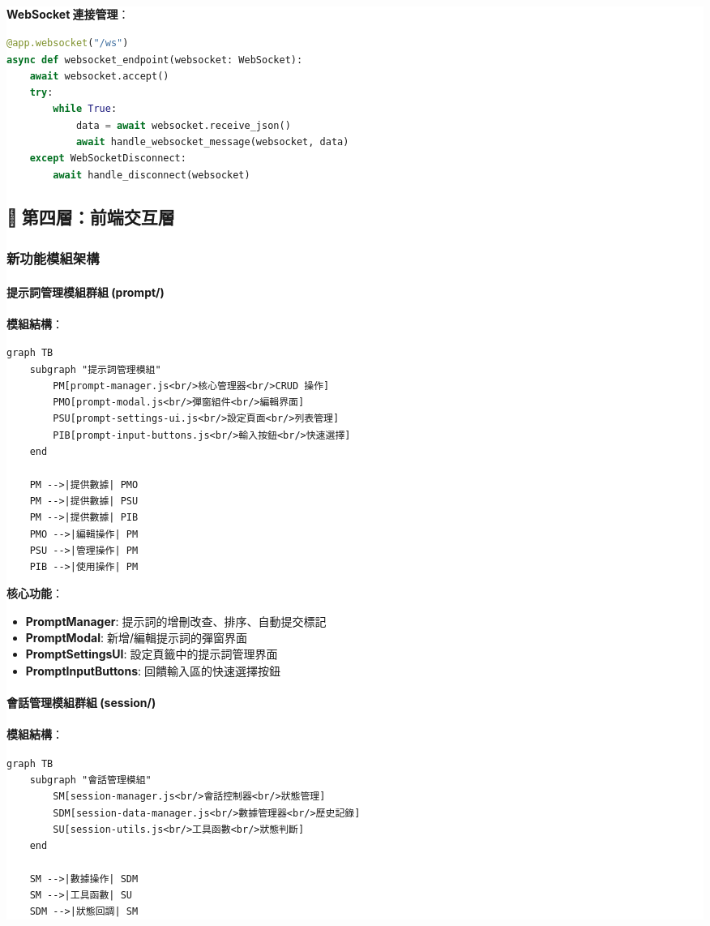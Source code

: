 **WebSocket 連接管理**：
```python
@app.websocket("/ws")
async def websocket_endpoint(websocket: WebSocket):
    await websocket.accept()
    try:
        while True:
            data = await websocket.receive_json()
            await handle_websocket_message(websocket, data)
    except WebSocketDisconnect:
        await handle_disconnect(websocket)
```

## 🎨 第四層：前端交互層

### 新功能模組架構

#### 提示詞管理模組群組 (prompt/)

**模組結構**：
```mermaid
graph TB
    subgraph "提示詞管理模組"
        PM[prompt-manager.js<br/>核心管理器<br/>CRUD 操作]
        PMO[prompt-modal.js<br/>彈窗組件<br/>編輯界面]
        PSU[prompt-settings-ui.js<br/>設定頁面<br/>列表管理]
        PIB[prompt-input-buttons.js<br/>輸入按鈕<br/>快速選擇]
    end

    PM -->|提供數據| PMO
    PM -->|提供數據| PSU
    PM -->|提供數據| PIB
    PMO -->|編輯操作| PM
    PSU -->|管理操作| PM
    PIB -->|使用操作| PM
```

**核心功能**：
- **PromptManager**: 提示詞的增刪改查、排序、自動提交標記
- **PromptModal**: 新增/編輯提示詞的彈窗界面
- **PromptSettingsUI**: 設定頁籤中的提示詞管理界面
- **PromptInputButtons**: 回饋輸入區的快速選擇按鈕

#### 會話管理模組群組 (session/)

**模組結構**：
```mermaid
graph TB
    subgraph "會話管理模組"
        SM[session-manager.js<br/>會話控制器<br/>狀態管理]
        SDM[session-data-manager.js<br/>數據管理器<br/>歷史記錄]
        SU[session-utils.js<br/>工具函數<br/>狀態判斷]
    end

    SM -->|數據操作| SDM
    SM -->|工具函數| SU
    SDM -->|狀態回調| SM
```
